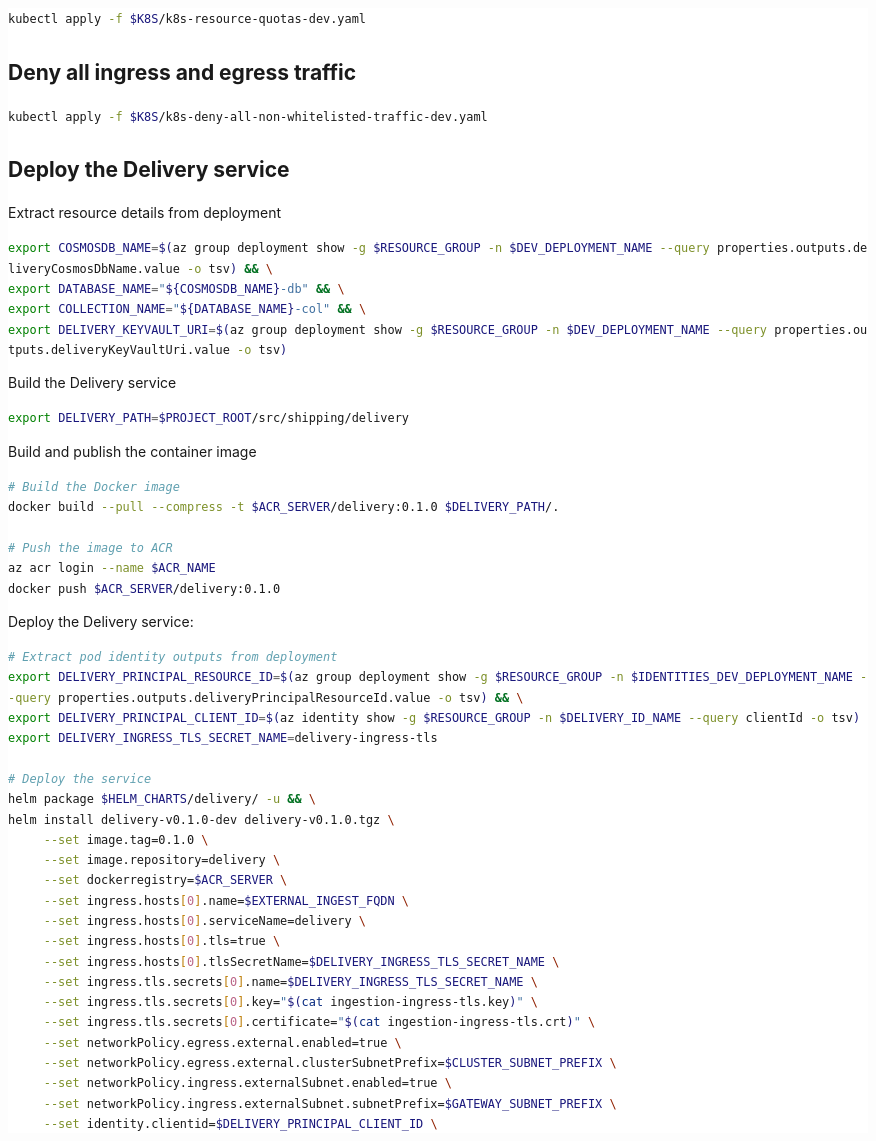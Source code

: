 ```bash
kubectl apply -f $K8S/k8s-resource-quotas-dev.yaml
```

## Deny all ingress and egress traffic

```bash
kubectl apply -f $K8S/k8s-deny-all-non-whitelisted-traffic-dev.yaml
```

## Deploy the Delivery service

Extract resource details from deployment

```bash
export COSMOSDB_NAME=$(az group deployment show -g $RESOURCE_GROUP -n $DEV_DEPLOYMENT_NAME --query properties.outputs.deliveryCosmosDbName.value -o tsv) && \
export DATABASE_NAME="${COSMOSDB_NAME}-db" && \
export COLLECTION_NAME="${DATABASE_NAME}-col" && \
export DELIVERY_KEYVAULT_URI=$(az group deployment show -g $RESOURCE_GROUP -n $DEV_DEPLOYMENT_NAME --query properties.outputs.deliveryKeyVaultUri.value -o tsv)
```

Build the Delivery service

```bash
export DELIVERY_PATH=$PROJECT_ROOT/src/shipping/delivery
```

Build and publish the container image

```bash
# Build the Docker image
docker build --pull --compress -t $ACR_SERVER/delivery:0.1.0 $DELIVERY_PATH/.

# Push the image to ACR
az acr login --name $ACR_NAME
docker push $ACR_SERVER/delivery:0.1.0
```

Deploy the Delivery service:

```bash
# Extract pod identity outputs from deployment
export DELIVERY_PRINCIPAL_RESOURCE_ID=$(az group deployment show -g $RESOURCE_GROUP -n $IDENTITIES_DEV_DEPLOYMENT_NAME --query properties.outputs.deliveryPrincipalResourceId.value -o tsv) && \
export DELIVERY_PRINCIPAL_CLIENT_ID=$(az identity show -g $RESOURCE_GROUP -n $DELIVERY_ID_NAME --query clientId -o tsv)
export DELIVERY_INGRESS_TLS_SECRET_NAME=delivery-ingress-tls

# Deploy the service
helm package $HELM_CHARTS/delivery/ -u && \
helm install delivery-v0.1.0-dev delivery-v0.1.0.tgz \
     --set image.tag=0.1.0 \
     --set image.repository=delivery \
     --set dockerregistry=$ACR_SERVER \
     --set ingress.hosts[0].name=$EXTERNAL_INGEST_FQDN \
     --set ingress.hosts[0].serviceName=delivery \
     --set ingress.hosts[0].tls=true \
     --set ingress.hosts[0].tlsSecretName=$DELIVERY_INGRESS_TLS_SECRET_NAME \
     --set ingress.tls.secrets[0].name=$DELIVERY_INGRESS_TLS_SECRET_NAME \
     --set ingress.tls.secrets[0].key="$(cat ingestion-ingress-tls.key)" \
     --set ingress.tls.secrets[0].certificate="$(cat ingestion-ingress-tls.crt)" \
     --set networkPolicy.egress.external.enabled=true \
     --set networkPolicy.egress.external.clusterSubnetPrefix=$CLUSTER_SUBNET_PREFIX \
     --set networkPolicy.ingress.externalSubnet.enabled=true \
     --set networkPolicy.ingress.externalSubnet.subnetPrefix=$GATEWAY_SUBNET_PREFIX \
     --set identity.clientid=$DELIVERY_PRINCIPAL_CLIENT_ID \
```